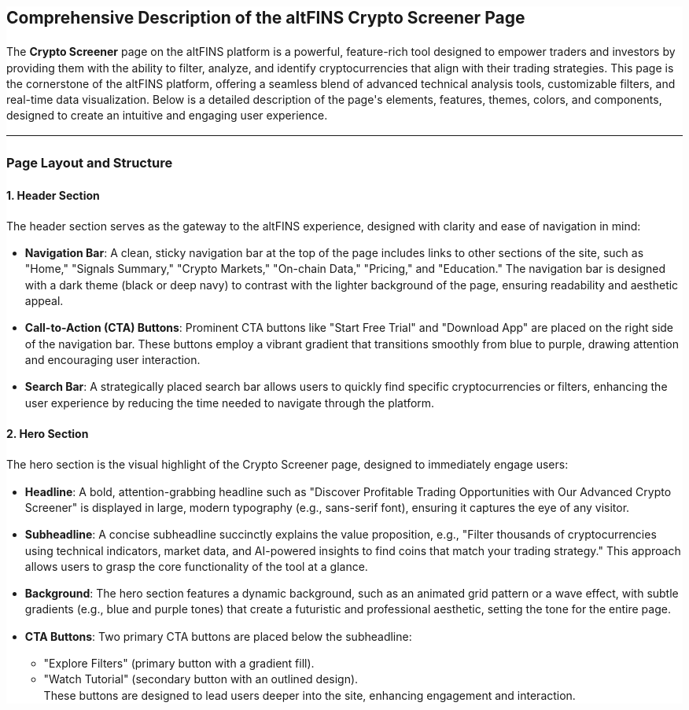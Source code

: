 ## Comprehensive Description of the altFINS Crypto Screener Page

The **Crypto Screener** page on the altFINS platform is a powerful, feature-rich tool designed to empower traders and investors by providing them with the ability to filter, analyze, and identify cryptocurrencies that align with their trading strategies. This page is the cornerstone of the altFINS platform, offering a seamless blend of advanced technical analysis tools, customizable filters, and real-time data visualization. Below is a detailed description of the page's elements, features, themes, colors, and components, designed to create an intuitive and engaging user experience.

---

### **Page Layout and Structure**

#### 1. **Header Section**
The header section serves as the gateway to the altFINS experience, designed with clarity and ease of navigation in mind:

- **Navigation Bar**: A clean, sticky navigation bar at the top of the page includes links to other sections of the site, such as "Home," "Signals Summary," "Crypto Markets," "On-chain Data," "Pricing," and "Education." The navigation bar is designed with a dark theme (black or deep navy) to contrast with the lighter background of the page, ensuring readability and aesthetic appeal.

- **Call-to-Action (CTA) Buttons**: Prominent CTA buttons like "Start Free Trial" and "Download App" are placed on the right side of the navigation bar. These buttons employ a vibrant gradient that transitions smoothly from blue to purple, drawing attention and encouraging user interaction.

- **Search Bar**: A strategically placed search bar allows users to quickly find specific cryptocurrencies or filters, enhancing the user experience by reducing the time needed to navigate through the platform.

#### 2. **Hero Section**
The hero section is the visual highlight of the Crypto Screener page, designed to immediately engage users:

- **Headline**: A bold, attention-grabbing headline such as "Discover Profitable Trading Opportunities with Our Advanced Crypto Screener" is displayed in large, modern typography (e.g., sans-serif font), ensuring it captures the eye of any visitor.

- **Subheadline**: A concise subheadline succinctly explains the value proposition, e.g., "Filter thousands of cryptocurrencies using technical indicators, market data, and AI-powered insights to find coins that match your trading strategy." This approach allows users to grasp the core functionality of the tool at a glance.

- **Background**: The hero section features a dynamic background, such as an animated grid pattern or a wave effect, with subtle gradients (e.g., blue and purple tones) that create a futuristic and professional aesthetic, setting the tone for the entire page.

- **CTA Buttons**: Two primary CTA buttons are placed below the subheadline:  
  - "Explore Filters" (primary button with a gradient fill).  
  - "Watch Tutorial" (secondary button with an outlined design).  
  These buttons are designed to lead users deeper into the site, enhancing engagement and interaction.
